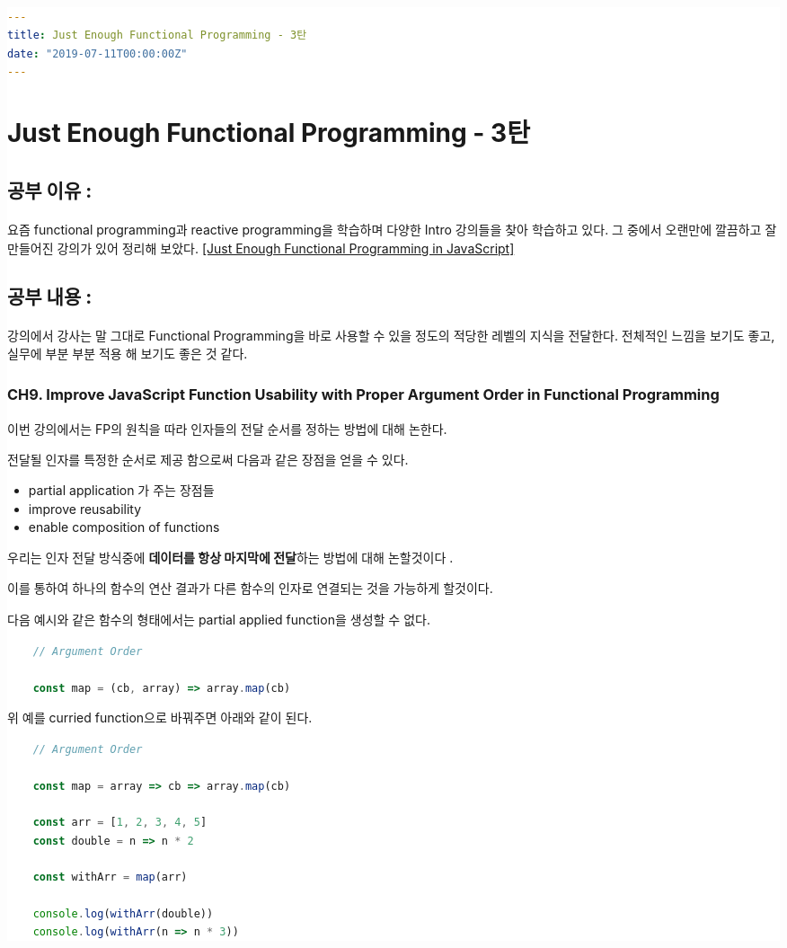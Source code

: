 ```yaml
---
title: Just Enough Functional Programming - 3탄
date: "2019-07-11T00:00:00Z"
---
```

# Just Enough Functional Programming - 3탄

## 공부 이유 :

요즘 functional programming과 reactive programming을 학습하며 다양한 Intro 강의들을 찾아 학습하고 있다. 그 중에서 오랜만에 깔끔하고 잘 만들어진 강의가 있어 정리해 보았다. [[Just Enough Functional Programming in JavaScript]](https://egghead.io/courses/just-enough-functional-programming-in-javascript)

## 공부 내용 :

강의에서 강사는 말 그대로 Functional Programming을 바로 사용할 수 있을 정도의 적당한 레벨의 지식을 전달한다. 전체적인 느낌을 보기도 좋고, 실무에 부분 부분 적용 해 보기도 좋은 것 같다. 

### CH9. Improve JavaScript Function Usability with Proper Argument Order in Functional Programming

이번 강의에서는 FP의 원칙을 따라 인자들의 전달 순서를 정하는 방법에 대해 논한다. 

전달될 인자를 특정한 순서로 제공 함으로써 다음과 같은 장점을 얻을 수 있다. 

- partial application 가 주는 장점들
- improve reusability
- enable composition of functions

우리는 인자 전달 방식중에 **데이터를 항상 마지막에 전달**하는 방법에 대해 논할것이다 .

이를 통하여 하나의 함수의 연산 결과가 다른 함수의 인자로 연결되는 것을 가능하게 할것이다. 

다음 예시와 같은 함수의 형태에서는 partial applied function을 생성할 수 없다. 
```js
    // Argument Order
    
    const map = (cb, array) => array.map(cb)
```

위 예를 curried function으로 바꿔주면 아래와 같이 된다. 

```js
    // Argument Order
    
    const map = array => cb => array.map(cb)
    
    const arr = [1, 2, 3, 4, 5]
    const double = n => n * 2 
    
    const withArr = map(arr)
    
    console.log(withArr(double))
    console.log(withArr(n => n * 3))
```
